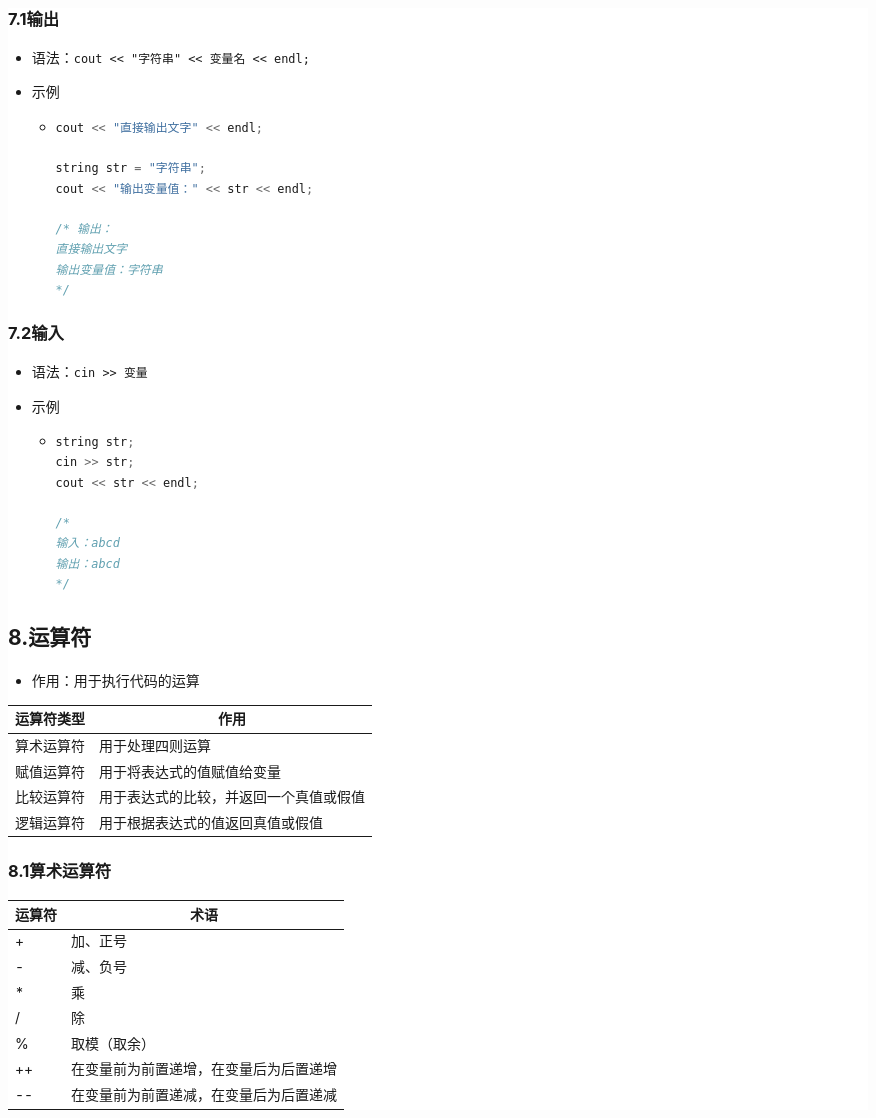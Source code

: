 ### 7.1输出

- 语法：`cout << "字符串" << 变量名 << endl;`

- 示例

  - ```c++
    cout << "直接输出文字" << endl;
    
    string str = "字符串";
    cout << "输出变量值：" << str << endl;
    
    /* 输出：
    直接输出文字
    输出变量值：字符串
    */
    ```

### 7.2输入

- 语法：`cin >> 变量`

- 示例

  - ```c++
    string str;
    cin >> str;
    cout << str << endl;
    
    /*
    输入：abcd
    输出：abcd
    */
    ```

## 8.运算符

- 作用：用于执行代码的运算

| 运算符类型 | 作用                                   |
| ---------- | -------------------------------------- |
| 算术运算符 | 用于处理四则运算                       |
| 赋值运算符 | 用于将表达式的值赋值给变量             |
| 比较运算符 | 用于表达式的比较，并返回一个真值或假值 |
| 逻辑运算符 | 用于根据表达式的值返回真值或假值       |

### 8.1算术运算符

| 运算符 | 术语                                   |
| ------ | -------------------------------------- |
| +      | 加、正号                               |
| -      | 减、负号                               |
| *      | 乘                                     |
| /      | 除                                     |
| %      | 取模（取余）                           |
| ++     | 在变量前为前置递增，在变量后为后置递增 |
| --     | 在变量前为前置递减，在变量后为后置递减 |
